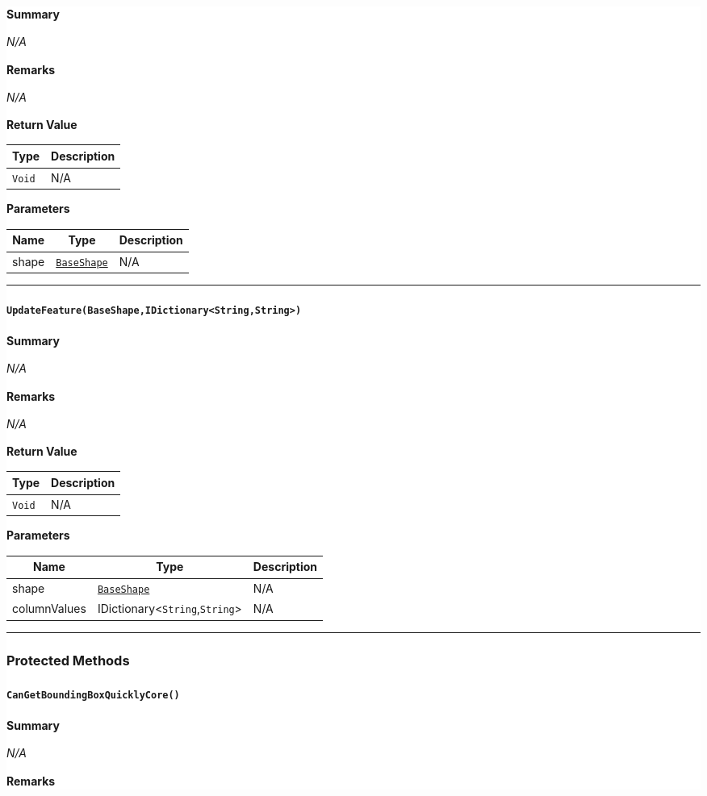 **Summary**

   *N/A*

**Remarks**

   *N/A*

**Return Value**

|Type|Description|
|---|---|
|`Void`|N/A|

**Parameters**

|Name|Type|Description|
|---|---|---|
|shape|[`BaseShape`](../ThinkGeo.Core/ThinkGeo.Core.BaseShape.md)|N/A|

---
#### `UpdateFeature(BaseShape,IDictionary<String,String>)`

**Summary**

   *N/A*

**Remarks**

   *N/A*

**Return Value**

|Type|Description|
|---|---|
|`Void`|N/A|

**Parameters**

|Name|Type|Description|
|---|---|---|
|shape|[`BaseShape`](../ThinkGeo.Core/ThinkGeo.Core.BaseShape.md)|N/A|
|columnValues|IDictionary<`String`,`String`>|N/A|

---

### Protected Methods

#### `CanGetBoundingBoxQuicklyCore()`

**Summary**

   *N/A*

**Remarks**
